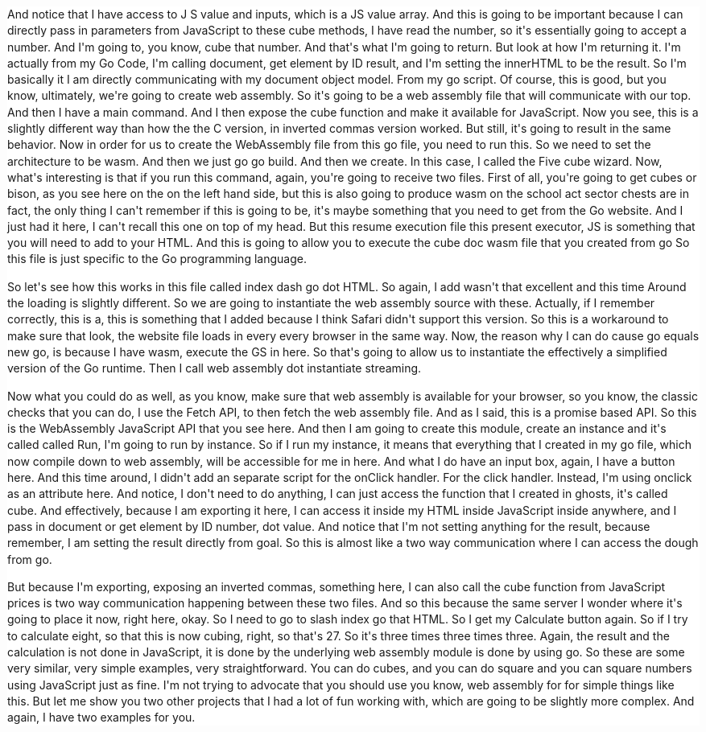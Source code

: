 And notice that I have access to J S value and inputs, which is a JS value array. And this is going to be important because I can directly pass in parameters from JavaScript to these cube methods, I have read the number, so it's essentially going to accept a number. And I'm going to, you know, cube that number. And that's what I'm going to return. But look at how I'm returning it. I'm actually from my Go Code, I'm calling document, get element by ID result, and I'm setting the innerHTML to be the result. So I'm basically it I am directly communicating with my document object model. From my go script. Of course, this is good, but you know, ultimately, we're going to create web assembly. So it's going to be a web assembly file that will communicate with our top. And then I have a main command. And I then expose the cube function and make it available for JavaScript. Now you see, this is a slightly different way than how the the C version, in inverted commas version worked. But still, it's going to result in the same behavior. Now in order for us to create the WebAssembly file from this go file, you need to run this. So we need to set the architecture to be wasm. And then we just go go build. And then we create. In this case, I called the Five cube wizard. Now, what's interesting is that if you run this command, again, you're going to receive two files. First of all, you're going to get cubes or bison, as you see here on the on the left hand side, but this is also going to produce wasm on the school act sector chests are in fact, the only thing I can't remember if this is going to be, it's maybe something that you need to get from the Go website. And I just had it here, I can't recall this one on top of my head. But this resume execution file this present executor, JS is something that you will need to add to your HTML. And this is going to allow you to execute the cube doc wasm file that you created from go So this file is just specific to the Go programming language. 

So let's see how this works in this file called index dash go dot HTML. So again, I add wasn't that excellent and this time Around the loading is slightly different. So we are going to instantiate the web assembly source with these. Actually, if I remember correctly, this is a, this is something that I added because I think Safari didn't support this version. So this is a workaround to make sure that look, the website file loads in every every browser in the same way. Now, the reason why I can do cause go equals new go, is because I have wasm, execute the GS in here. So that's going to allow us to instantiate the effectively a simplified version of the Go runtime. Then I call web assembly dot instantiate streaming. 

Now what you could do as well, as you know, make sure that web assembly is available for your browser, so you know, the classic checks that you can do, I use the Fetch API, to then fetch the web assembly file. And as I said, this is a promise based API. So this is the WebAssembly JavaScript API that you see here. And then I am going to create this module, create an instance and it's called called Run, I'm going to run by instance. So if I run my instance, it means that everything that I created in my go file, which now compile down to web assembly, will be accessible for me in here. And what I do have an input box, again, I have a button here. And this time around, I didn't add an separate script for the onClick handler. For the click handler. Instead, I'm using onclick as an attribute here. And notice, I don't need to do anything, I can just access the function that I created in ghosts, it's called cube. And effectively, because I am exporting it here, I can access it inside my HTML inside JavaScript inside anywhere, and I pass in document or get element by ID number, dot value. And notice that I'm not setting anything for the result, because remember, I am setting the result directly from goal. So this is almost like a two way communication where I can access the dough from go. 

But because I'm exporting, exposing an inverted commas, something here, I can also call the cube function from JavaScript prices is two way communication happening between these two files. And so this because the same server I wonder where it's going to place it now, right here, okay. So I need to go to slash index go that HTML. So I get my Calculate button again. So if I try to calculate eight, so that this is now cubing, right, so that's 27. So it's three times three times three. Again, the result and the calculation is not done in JavaScript, it is done by the underlying web assembly module is done by using go. So these are some very similar, very simple examples, very straightforward. You can do cubes, and you can do square and you can square numbers using JavaScript just as fine. I'm not trying to advocate that you should use you know, web assembly for for simple things like this. But let me show you two other projects that I had a lot of fun working with, which are going to be slightly more complex. And again, I have two examples for you. 
